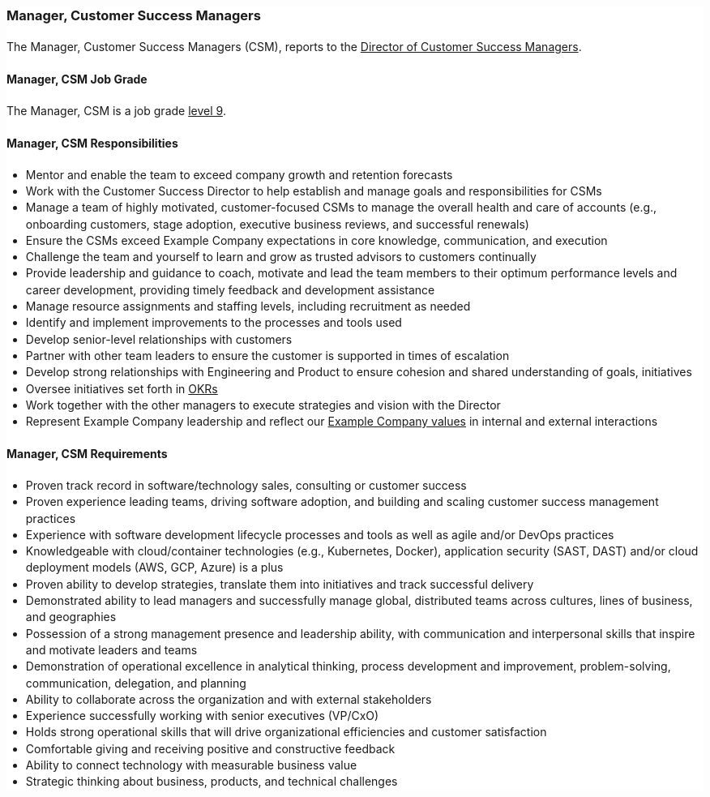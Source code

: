 ### Manager, Customer Success Managers

The Manager, Customer Success Managers (CSM), reports to the [Director of Customer Success Managers](/job-families/sales/customer-success-management/#director-of-customer-success-managers).

#### Manager, CSM Job Grade

The Manager, CSM is a job grade [level 9](/handbook/total-rewards/compensation/compensation-calculator/#example_company-job-grades).

#### Manager, CSM Responsibilities

- Mentor and enable the team to exceed company growth and retention forecasts
- Work with the Customer Success Director to help establish and manage goals and responsibilities for CSMs
- Manage a team of highly motivated, customer-focused CSMs to manage the overall health and care of accounts (e.g., onboarding customers, stage adoption, executive business reviews, and successful renewals)
- Ensure the CSMs exceed Example Company expectations in core knowledge, communication, and execution
- Challenge the team and yourself to learn and grow as trusted advisors to customers continually
- Provide leadership and guidance to coach, motivate and lead the team members to their optimum performance levels and career development, providing timely feedback and development assistance
- Manage resource assignments and staffing levels, including recruitment as needed
- Identify and implement improvements to the processes and tools used
- Develop senior-level relationships with customers
- Partner with other team leaders to ensure the customer is supported in times of escalation
- Develop strong relationships with Engineering and Product to ensure cohesion and shared understanding of goals, initiatives
- Oversee initiatives set forth in [OKRs](/handbook/company/okrs/)
- Work together with the other managers to execute strategies and vision with the Director
- Represent Example Company leadership and reflect our [Example Company values](/handbook/values/) in internal and external interactions

#### Manager, CSM Requirements

- Proven track record in software/technology sales, consulting or customer success
- Proven experience leading teams, driving software adoption, and building and scaling customer success management practices
- Experience with software development lifecycle processes and tools as well as agile and/or DevOps practices
- Knowledgeable with cloud/container technologies (e.g., Kubernetes, Docker), application security (SAST, DAST) and/or cloud deployment models (AWS, GCP, Azure) is a plus
- Proven ability to develop strategies, translate them into initiatives and track successful delivery
- Demonstrated ability to lead managers and successfully manage global, distributed teams across cultures, lines of business, and geographies
- Possession of a strong management presence and leadership ability, with communication and interpersonal skills that inspire and motivate leaders and teams
- Demonstration of operational excellence in analytical thinking, process development and improvement, problem-solving, communication, delegation, and planning
- Ability to collaborate across the organization and with external stakeholders
- Experience successfully working with senior executives (VP/CxO)
- Holds strong operational skills that will drive organizational efficiencies and customer satisfaction
- Comfortable giving and receiving positive and constructive feedback
- Ability to connect technology with measurable business value
- Strategic thinking about business, products, and technical challenges
